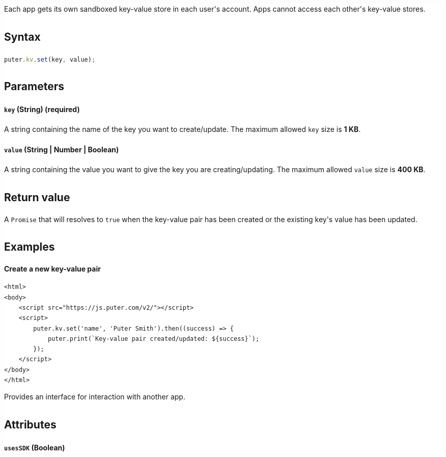 <div class="info">Each app gets its own sandboxed key-value store in each user's account. Apps cannot access each other's key-value stores.</div>

## Syntax

```js
puter.kv.set(key, value);
```

## Parameters

#### `key` (String) (required)

A string containing the name of the key you want to create/update. The maximum allowed `key` size is **1 KB**.

#### `value` (String | Number | Boolean)

A string containing the value you want to give the key you are creating/updating. The maximum allowed `value` size is **400 KB**.

## Return value

A `Promise` that will resolves to `true` when the key-value pair has been created or the existing key's value has been updated.

## Examples

<strong class="example-title">Create a new key-value pair</strong>

```html;kv-set
<html>
<body>
    <script src="https://js.puter.com/v2/"></script>
    <script>
        puter.kv.set('name', 'Puter Smith').then((success) => {
            puter.print(`Key-value pair created/updated: ${success}`);
        });
    </script>
</body>
</html>
```



Provides an interface for interaction with another app.

## Attributes

#### `usesSDK` (Boolean)
